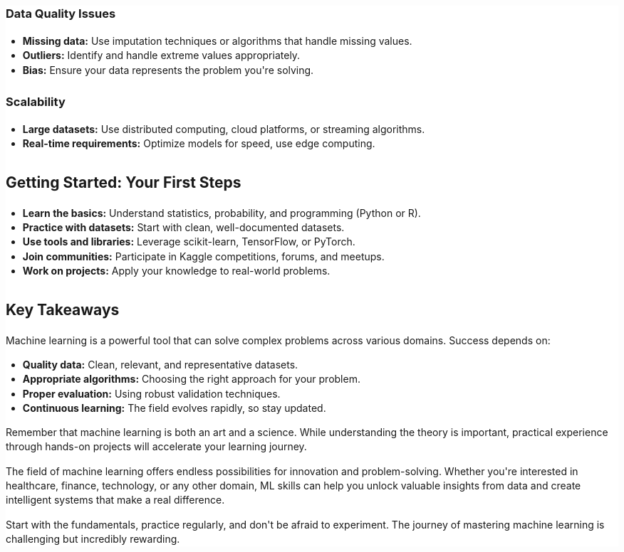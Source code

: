 ### Data Quality Issues

- **Missing data:** Use imputation techniques or algorithms that handle missing values.
- **Outliers:** Identify and handle extreme values appropriately.
- **Bias:** Ensure your data represents the problem you're solving.

### Scalability

- **Large datasets:** Use distributed computing, cloud platforms, or streaming algorithms.
- **Real-time requirements:** Optimize models for speed, use edge computing.

## Getting Started: Your First Steps

- **Learn the basics:** Understand statistics, probability, and programming (Python or R).
- **Practice with datasets:** Start with clean, well-documented datasets.
- **Use tools and libraries:** Leverage scikit-learn, TensorFlow, or PyTorch.
- **Join communities:** Participate in Kaggle competitions, forums, and meetups.
- **Work on projects:** Apply your knowledge to real-world problems.

## Key Takeaways

Machine learning is a powerful tool that can solve complex problems across various domains. Success depends on:

- **Quality data:** Clean, relevant, and representative datasets.
- **Appropriate algorithms:** Choosing the right approach for your problem.
- **Proper evaluation:** Using robust validation techniques.
- **Continuous learning:** The field evolves rapidly, so stay updated.

Remember that machine learning is both an art and a science. While understanding the theory is important, practical experience through hands-on projects will accelerate your learning journey.

The field of machine learning offers endless possibilities for innovation and problem-solving. Whether you're interested in healthcare, finance, technology, or any other domain, ML skills can help you unlock valuable insights from data and create intelligent systems that make a real difference.

Start with the fundamentals, practice regularly, and don't be afraid to experiment. The journey of mastering machine learning is challenging but incredibly rewarding.

